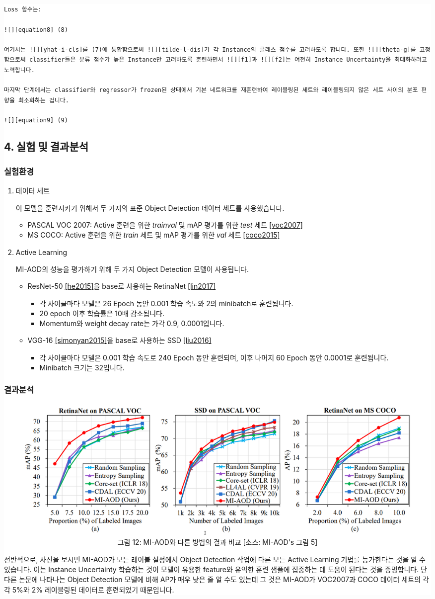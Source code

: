     Loss 함수는:

    ![][equation8] (8)

    여기서는 ![][yhat-i-cls]를 (7)에 통합함으로써 ![][tilde-l-dis]가 각 Instance의 클래스 점수를 고려하도록 합니다. 또한 ![][theta-g]를 고정함으로써 classifier들은 분류 점수가 높은 Instance만 고려하도록 훈련하면서 ![][f1]과 ![][f2]는 여전히 Instance Uncertainty을 최대화하려고 노력합니다. 

    마지막 단계에서는 classifier와 regressor가 frozen된 상태에서 기본 네트워크를 재훈련하여 레이블링된 세트와 레이블링되지 않은 세트 사이의 분포 편향을 최소화하는 겁니다.

    ![][equation9] (9)

## **4. 실험 및 결과분석**

### **실험환경**

1. 데이터 세트

    이 모델을 훈련시키기 위해서 두 가지의 표준 Object Detection 데이터 세트를 사용했습니다.

    * PASCAL VOC 2007: Active 훈련을 위한 *trainval* 및 mAP 평가를 위한 *test* 세트 [\[voc2007\]][voc2007]
    * MS COCO: Active 훈련을 위한 *train* 세트 및 mAP 평가를 위한 *val* 세트 [\[coco2015\]][coco2015]

2. Active Learning
   
    MI-AOD의 성능을 평가하기 위해 두 가지 Object Detection 모델이 사용됩니다.

    * ResNet-50 [\[he2015\]][he2015]을 base로 사용하는 RetinaNet [\[lin2017\]][lin2017]
      * 각 사이클마다 모델은 26 Epoch 동안 0.001 학습 속도와 2의 minibatch로 훈련됩니다.
      * 20 epoch 이후 학습률은 10배 감소됩니다.
      * Momentum와 weight decay rate는 가각 0.9, 0.0001입니다.

    * VGG-16 [\[simonyan2015\]][simonyan2015]을 base로 사용하는 SSD [\[liu2016\]][liu2016]
      * 각 사이클마다 모델은 0.001 학습 속도로 240 Epoch 동안 훈련되며, 이후 나머지 60 Epoch 동안 0.0001로 훈련됩니다.
      * Minibatch 크기는 32입니다.

### **결과분석**

<figure>
    <center>
        <img
            src="/.gitbook/assets/11/performance.png"
        </img>
        </center>
    <center>
        <figcaption>그림 12: MI-AOD와 다른 방법의 결과 비교 [소스: MI-AOD's 그림 5]</figcaption>
    </center>
</figure> 

전반적으로, 사진을 보시면 MI-AOD가 모든 레이블 설정에서 Object Detection 작업에 다른 모든 Active Learning 기법를 능가한다는 것을 알 수 있습니다. 이는 Instance Uncertainty 학습하는 것이 모델이 유용한 feature와 유익한 훈련 샘플에 집중하는 데 도움이 된다는 것을 증명합니다. 단 다른 논문에 나타나는 Object Detection 모델에 비해 AP가 매우 낮은 줄 알 수도 있는데 그 것은 MI-AOD가 VOC2007과 COCO 데이터 세트의 각각 5%와 2% 레이블링된 데이터로 훈련되었기 때문입니다.


[humanactive1]: https://www.queensu.ca/teachingandlearning/modules/active
[mitlecture]: https://www.youtube.com/watch?v=toTcf7tZK8c&t=2061s
[ulkumen-uncertainty]: https://papers.ssrn.com/sol3/papers.cfm?abstract_id=3695311
[lewis1994a]: http://www.cs.cornell.edu/courses/cs6740/2010fa/papers/lewis-catlett-uncertainty-sampling.pdf
[lewis1994b]: https://arxiv.org/pdf/cmp-lg/9407020.pdf
[roth2006]: https://doi.org/10.1007/11871842_40
[joshi2010]: https://doi.org/10.1109/cvpr.2009.5206627
[lou2013]: https://papers.nips.cc/paper/2013/hash/b6f0479ae87d244975439c6124592772-Abstract.html
[settles2008]: https://www.biostat.wisc.edu/~craven/papers/settles.emnlp08.pdf
[settles2007]: https://dl.acm.org/doi/10.5555/2981562.2981724%0A%0A.
[roy2007]: https://dl.acm.org/doi/10.5555/645530.655646
[carbonneau2017]: https://arxiv.org/abs/1710.02584
[wang2017]: https://ieeexplore.ieee.org/document/7953641
[hwang2017]: https://www.ijcai.org/proceedings/2017/0262.pdf
[sener2018]: https://arxiv.org/abs/1708.00489
[lin2017]: https://arxiv.org/abs/1708.02002
[voc2007]: http://host.robots.ox.ac.uk/pascal/VOC/voc2007/
[coco2015]: http://arxiv.org/abs/1405.0312
[he2015]: https://openaccess.thecvf.com/content_cvpr_2016/html/He_Deep_Residual_Learning_CVPR_2016_paper.html
[simonyan2015]: https://arxiv.org/pdf/1409.1556.pdf
[liu2016]: https://link.springer.com/chapter/10.1007/978-3-319-46448-0_2
[iur]: /.gitbook/assets/11/iur.png
[g]: /.gitbook/assets/11/equations/g.png
[i]: /.gitbook/assets/11/equations/i.png
[yhat-f1]: /.gitbook/assets/11/equations/yhat-f1.png
[yhat-f2]: /.gitbook/assets/11/equations/yhat-f2.png
[yhat-fr]: /.gitbook/assets/11/equations/yhat-fr.png
[equation4]: /.gitbook/assets/11/equations/equation4.png
[equation5]: /.gitbook/assets/11/equations/equation5.png
[equation6]: /.gitbook/assets/11/equations/equation6.png
[equation7]: /.gitbook/assets/11/equations/equation7.png
[equation8]: /.gitbook/assets/11/equations/equation8.png
[equation9]: /.gitbook/assets/11/equations/equation9.png
[equation10]: /.gitbook/assets/11/equations/equation10.png
[theta-g]: /.gitbook/assets/11/equations/theta-g.png
[f1]: /.gitbook/assets/11/equations/f1.png
[f2]: /.gitbook/assets/11/equations/f2.png
[fr]: /.gitbook/assets/11/equations/fr.png
[theta-set]: /.gitbook/assets/11/equations/theta-set.png
[theta-f1]: /.gitbook/assets/11/equations/theta-f1.png
[theta-f2]: /.gitbook/assets/11/equations/theta-f2.png
[yhat-ic]: /.gitbook/assets/11/equations/yhat-ic.png
[f-mil]: /.gitbook/assets/11/equations/f-mil.png
[x-0-u]: /.gitbook/assets/11/equations/x-u-0.png
[x-0-l]: /.gitbook/assets/11/equations/x-0-l.png
[x-y-0-l]: /.gitbook/assets/11/equations/x-y-0-l.png
[x-in-x-0-l]: /.gitbook/assets/11/equations/x-in-x-0-l.png
[x-in-x-0-u]: /.gitbook/assets/11/equations/x-in-x-0-u.png
[x-set]: /.gitbook/assets/11/equations/x-set.png
[y-loc-x]: /.gitbook/assets/11/equations/y-loc-x.png
[y-cls-x]: /.gitbook/assets/11/equations/y-cls-x.png
[y-0-l]: /.gitbook/assets/11/equations/y-0-l.png
[k]: /.gitbook/assets/11/equations/k.png
[lambda]: /.gitbook/assets/11/equations/lambda.png
[yhat-i-cls]: /.gitbook/assets/11/equations/yhat-i-cls.png
[tilde-l-dis]: /.gitbook/assets/11/equations/tilde-l-dis.png
[table1]: /.gitbook/assets/11/table1.png
[table2]: /.gitbook/assets/11/table2.png
[table3]: /.gitbook/assets/11/table3.png
[table4]: /.gitbook/assets/11/table4.png
[table5]: /.gitbook/assets/11/table5.png